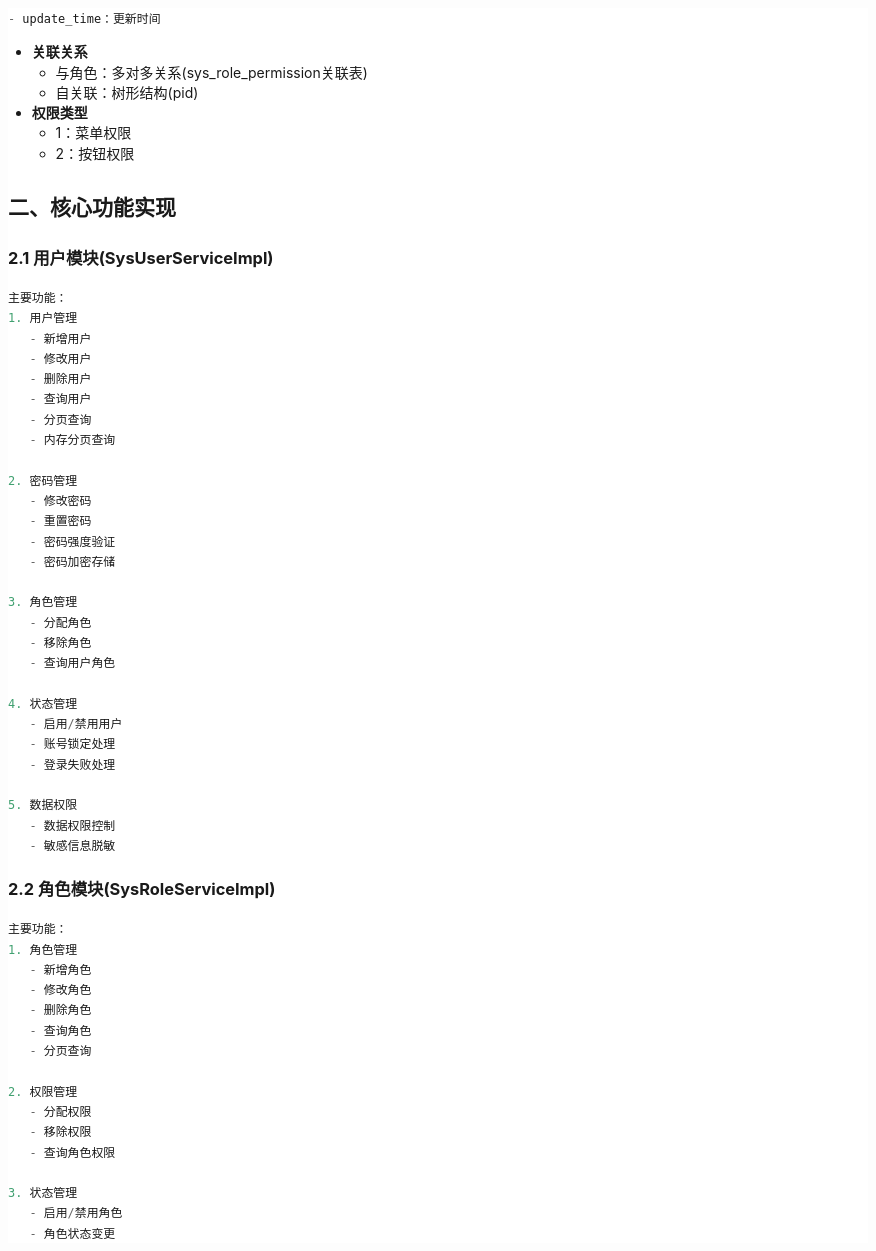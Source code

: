   ```sql
  - update_time：更新时间
  ```
- **关联关系**
  - 与角色：多对多关系(sys_role_permission关联表)
  - 自关联：树形结构(pid)
- **权限类型**
  - 1：菜单权限
  - 2：按钮权限

## 二、核心功能实现

### 2.1 用户模块(SysUserServiceImpl)
```java
主要功能：
1. 用户管理
   - 新增用户
   - 修改用户
   - 删除用户
   - 查询用户
   - 分页查询
   - 内存分页查询

2. 密码管理
   - 修改密码
   - 重置密码
   - 密码强度验证
   - 密码加密存储

3. 角色管理
   - 分配角色
   - 移除角色
   - 查询用户角色

4. 状态管理
   - 启用/禁用用户
   - 账号锁定处理
   - 登录失败处理

5. 数据权限
   - 数据权限控制
   - 敏感信息脱敏
```

### 2.2 角色模块(SysRoleServiceImpl)
```java
主要功能：
1. 角色管理
   - 新增角色
   - 修改角色
   - 删除角色
   - 查询角色
   - 分页查询

2. 权限管理
   - 分配权限
   - 移除权限
   - 查询角色权限

3. 状态管理
   - 启用/禁用角色
   - 角色状态变更

```